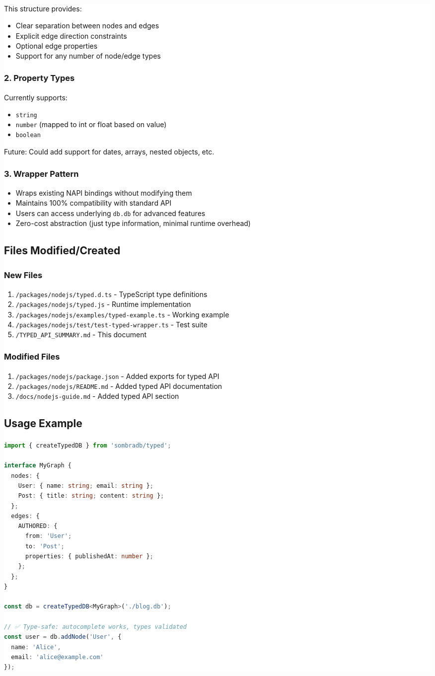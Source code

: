 This structure provides:
- Clear separation between nodes and edges
- Explicit edge direction constraints
- Optional edge properties
- Support for any number of node/edge types

### 2. Property Types

Currently supports:
- `string`
- `number` (mapped to int or float based on value)
- `boolean`

Future: Could add support for dates, arrays, nested objects, etc.

### 3. Wrapper Pattern

- Wraps existing NAPI bindings without modifying them
- Maintains 100% compatibility with standard API
- Users can access underlying `db.db` for advanced features
- Zero-cost abstraction (just type information, minimal runtime overhead)

## Files Modified/Created

### New Files
1. `/packages/nodejs/typed.d.ts` - TypeScript type definitions
2. `/packages/nodejs/typed.js` - Runtime implementation
3. `/packages/nodejs/examples/typed-example.ts` - Working example
4. `/packages/nodejs/test/test-typed-wrapper.ts` - Test suite
5. `/TYPED_API_SUMMARY.md` - This document

### Modified Files
1. `/packages/nodejs/package.json` - Added exports for typed API
2. `/packages/nodejs/README.md` - Added typed API documentation
3. `/docs/nodejs-guide.md` - Added typed API section

## Usage Example

```typescript
import { createTypedDB } from 'sombradb/typed';

interface MyGraph {
  nodes: {
    User: { name: string; email: string };
    Post: { title: string; content: string };
  };
  edges: {
    AUTHORED: {
      from: 'User';
      to: 'Post';
      properties: { publishedAt: number };
    };
  };
}

const db = createTypedDB<MyGraph>('./blog.db');

// ✅ Type-safe: autocomplete works, types validated
const user = db.addNode('User', { 
  name: 'Alice', 
  email: 'alice@example.com' 
});

```
